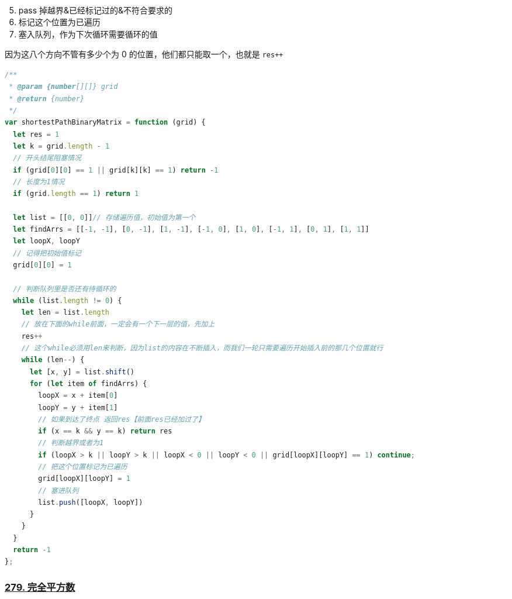 5. pass 掉越界&已经标记过的&不符合要求的
6. 标记这个位置为已遍历
7. 塞入队列，作为下次循环需要循环的值

因为这八个方向不管有多少个为 0 的位置，他们都只能取一个，也就是 `res++` 

```js
/**
 * @param {number[][]} grid
 * @return {number}
 */
var shortestPathBinaryMatrix = function (grid) {
  let res = 1
  let k = grid.length - 1
  // 开头结尾阻塞情况
  if (grid[0][0] == 1 || grid[k][k] == 1) return -1
  // 长度为1情况
  if (grid.length == 1) return 1

  let list = [[0, 0]]// 存储遍历值，初始值为第一个
  let findArrs = [[-1, -1], [0, -1], [1, -1], [-1, 0], [1, 0], [-1, 1], [0, 1], [1, 1]]
  let loopX, loopY
  // 记得把初始值标记
  grid[0][0] = 1

  // 判断队列里是否还有待循环的
  while (list.length != 0) {
    let len = list.length
    // 放在下面的while前面，一定会有一个下一层的值，先加上
    res++
    // 这个while必须用len来判断，因为list的内容在不断插入，而我们一轮只需要遍历开始插入前的那几个位置就行
    while (len--) {
      let [x, y] = list.shift()
      for (let item of findArrs) {
        loopX = x + item[0]
        loopY = y + item[1]
        // 如果到达了终点 返回res【前面res已经加过了】
      	if (x == k && y == k) return res
        // 判断越界或者为1
        if (loopX > k || loopY > k || loopX < 0 || loopY < 0 || grid[loopX][loopY] == 1) continue;
        // 把这个位置标记为已遍历
        grid[loopX][loopY] = 1
        // 塞进队列
        list.push([loopX, loopY])
      }
    }
  }
  return -1
};
```

### [279. 完全平方数](https://leetcode-cn.com/problems/perfect-squares/)
